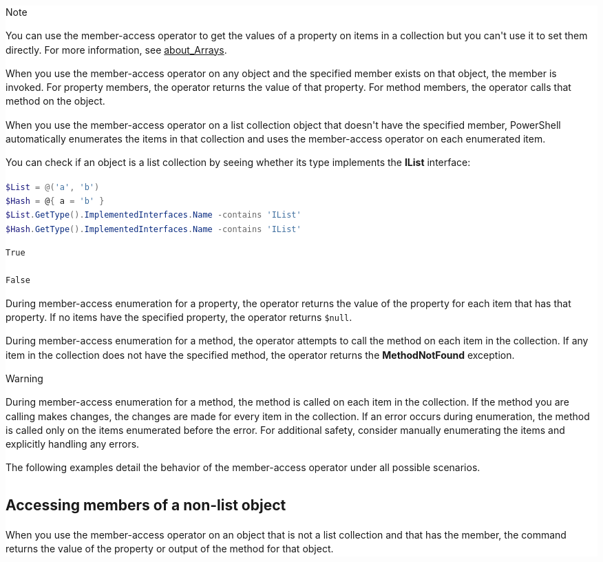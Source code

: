 > [!NOTE]
> You can use the member-access operator to get the values of a property on
> items in a collection but you can't use it to set them directly. For more
> information, see [about_Arrays](about_Arrays.md#member-access-enumeration).

When you use the member-access operator on any object and the specified member
exists on that object, the member is invoked. For property members, the operator
returns the value of that property. For method members, the operator calls that
method on the object.

When you use the member-access operator on a list collection object that doesn't
have the specified member, PowerShell automatically enumerates the items in
that collection and uses the member-access operator on each enumerated item.

You can check if an object is a list collection by seeing whether its type
implements the **IList** interface:

```powershell
$List = @('a', 'b')
$Hash = @{ a = 'b' }
$List.GetType().ImplementedInterfaces.Name -contains 'IList'
$Hash.GetType().ImplementedInterfaces.Name -contains 'IList'
```

```Output
True

False
```

During member-access enumeration for a property, the operator returns the value
of the property for each item that has that property. If no items have the
specified property, the operator returns `$null`.

During member-access enumeration for a method, the operator attempts to call the
method on each item in the collection. If any item in the collection does
not have the specified method, the operator returns the **MethodNotFound**
exception.

> [!WARNING]
> During member-access enumeration for a method, the method is called on each
> item in the collection. If the method you are calling makes changes, the
> changes are made for every item in the collection. If an error occurs during
> enumeration, the method is called only on the items enumerated before the
> error. For additional safety, consider manually enumerating the items and
> explicitly handling any errors.

The following examples detail the behavior of the member-access operator under
all possible scenarios.

## Accessing members of a non-list object

When you use the member-access operator on an object that is not a list collection
and that has the member, the command returns the value of the property or
output of the method for that object.
